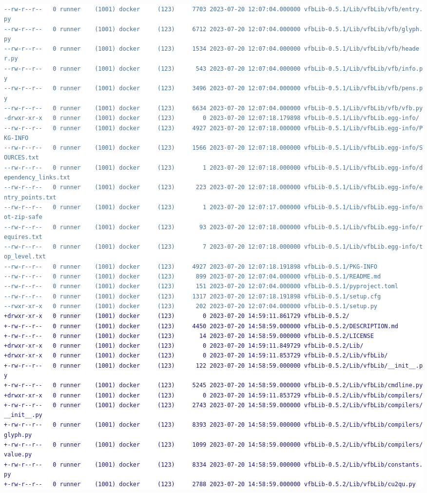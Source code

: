 ```diff
--rw-r--r--   0 runner    (1001) docker     (123)     7703 2023-07-20 12:07:04.000000 vfbLib-0.5.1/Lib/vfbLib/vfb/entry.py
--rw-r--r--   0 runner    (1001) docker     (123)     6712 2023-07-20 12:07:04.000000 vfbLib-0.5.1/Lib/vfbLib/vfb/glyph.py
--rw-r--r--   0 runner    (1001) docker     (123)     1534 2023-07-20 12:07:04.000000 vfbLib-0.5.1/Lib/vfbLib/vfb/header.py
--rw-r--r--   0 runner    (1001) docker     (123)      543 2023-07-20 12:07:04.000000 vfbLib-0.5.1/Lib/vfbLib/vfb/info.py
--rw-r--r--   0 runner    (1001) docker     (123)     3496 2023-07-20 12:07:04.000000 vfbLib-0.5.1/Lib/vfbLib/vfb/pens.py
--rw-r--r--   0 runner    (1001) docker     (123)     6634 2023-07-20 12:07:04.000000 vfbLib-0.5.1/Lib/vfbLib/vfb/vfb.py
-drwxr-xr-x   0 runner    (1001) docker     (123)        0 2023-07-20 12:07:18.179898 vfbLib-0.5.1/Lib/vfbLib.egg-info/
--rw-r--r--   0 runner    (1001) docker     (123)     4927 2023-07-20 12:07:18.000000 vfbLib-0.5.1/Lib/vfbLib.egg-info/PKG-INFO
--rw-r--r--   0 runner    (1001) docker     (123)     1566 2023-07-20 12:07:18.000000 vfbLib-0.5.1/Lib/vfbLib.egg-info/SOURCES.txt
--rw-r--r--   0 runner    (1001) docker     (123)        1 2023-07-20 12:07:18.000000 vfbLib-0.5.1/Lib/vfbLib.egg-info/dependency_links.txt
--rw-r--r--   0 runner    (1001) docker     (123)      223 2023-07-20 12:07:18.000000 vfbLib-0.5.1/Lib/vfbLib.egg-info/entry_points.txt
--rw-r--r--   0 runner    (1001) docker     (123)        1 2023-07-20 12:07:17.000000 vfbLib-0.5.1/Lib/vfbLib.egg-info/not-zip-safe
--rw-r--r--   0 runner    (1001) docker     (123)       93 2023-07-20 12:07:18.000000 vfbLib-0.5.1/Lib/vfbLib.egg-info/requires.txt
--rw-r--r--   0 runner    (1001) docker     (123)        7 2023-07-20 12:07:18.000000 vfbLib-0.5.1/Lib/vfbLib.egg-info/top_level.txt
--rw-r--r--   0 runner    (1001) docker     (123)     4927 2023-07-20 12:07:18.191898 vfbLib-0.5.1/PKG-INFO
--rw-r--r--   0 runner    (1001) docker     (123)      899 2023-07-20 12:07:04.000000 vfbLib-0.5.1/README.md
--rw-r--r--   0 runner    (1001) docker     (123)      151 2023-07-20 12:07:04.000000 vfbLib-0.5.1/pyproject.toml
--rw-r--r--   0 runner    (1001) docker     (123)     1317 2023-07-20 12:07:18.191898 vfbLib-0.5.1/setup.cfg
--rwxr-xr-x   0 runner    (1001) docker     (123)      202 2023-07-20 12:07:04.000000 vfbLib-0.5.1/setup.py
+drwxr-xr-x   0 runner    (1001) docker     (123)        0 2023-07-20 14:59:11.861729 vfbLib-0.5.2/
+-rw-r--r--   0 runner    (1001) docker     (123)     4450 2023-07-20 14:58:59.000000 vfbLib-0.5.2/DESCRIPTION.md
+-rw-r--r--   0 runner    (1001) docker     (123)       14 2023-07-20 14:58:59.000000 vfbLib-0.5.2/LICENSE
+drwxr-xr-x   0 runner    (1001) docker     (123)        0 2023-07-20 14:59:11.849729 vfbLib-0.5.2/Lib/
+drwxr-xr-x   0 runner    (1001) docker     (123)        0 2023-07-20 14:59:11.853729 vfbLib-0.5.2/Lib/vfbLib/
+-rw-r--r--   0 runner    (1001) docker     (123)      122 2023-07-20 14:58:59.000000 vfbLib-0.5.2/Lib/vfbLib/__init__.py
+-rw-r--r--   0 runner    (1001) docker     (123)     5245 2023-07-20 14:58:59.000000 vfbLib-0.5.2/Lib/vfbLib/cmdline.py
+drwxr-xr-x   0 runner    (1001) docker     (123)        0 2023-07-20 14:59:11.853729 vfbLib-0.5.2/Lib/vfbLib/compilers/
+-rw-r--r--   0 runner    (1001) docker     (123)     2743 2023-07-20 14:58:59.000000 vfbLib-0.5.2/Lib/vfbLib/compilers/__init__.py
+-rw-r--r--   0 runner    (1001) docker     (123)     8393 2023-07-20 14:58:59.000000 vfbLib-0.5.2/Lib/vfbLib/compilers/glyph.py
+-rw-r--r--   0 runner    (1001) docker     (123)     1099 2023-07-20 14:58:59.000000 vfbLib-0.5.2/Lib/vfbLib/compilers/value.py
+-rw-r--r--   0 runner    (1001) docker     (123)     8334 2023-07-20 14:58:59.000000 vfbLib-0.5.2/Lib/vfbLib/constants.py
+-rw-r--r--   0 runner    (1001) docker     (123)     2788 2023-07-20 14:58:59.000000 vfbLib-0.5.2/Lib/vfbLib/cu2qu.py
```
